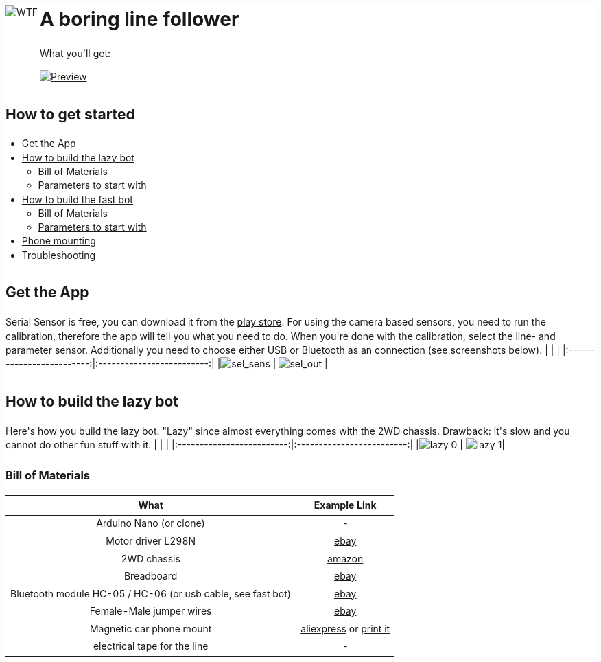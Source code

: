 <img align="left" width="50" height="100" src="https://github.com/SerialSensor/ProjMedia/blob/master/appIcon.png" alt="WTF">

# A boring line follower

What you'll get:

[![Preview](http://img.youtube.com/vi/yorxUHchpSI/0.jpg)](https://www.youtube.com/watch?v=yorxUHchpSI "A boring line follower")
  
## How to get started
- [Get the App](#get-the-app)
- [How to build the lazy bot](#how-to-build-the-lazy-bot)
  - [Bill of Materials](#bill-of-materials)
  - [Parameters to start with](#parameters-to-start-with)
- [How to build the fast bot](#how-to-build-the-fast-bot)
  - [Bill of Materials](#bill-of-materials-1)
  - [Parameters to start with](#parameters-to-start-with-1)
- [Phone mounting](#mounting)
- [Troubleshooting](#troubleshooting)

## Get the App
Serial Sensor is free, you can download it from the [play store](https://play.google.com/store/apps/details?id=com.karl.serialsensor).
For using the camera based sensors, you need to run the calibration, therefore the app will tell you what you need to do.
When you're done with the calibration, select the line- and parameter sensor. Additionally you need to choose either USB or Bluetooth as an connection (see screenshots below).
| | | 
|:-------------------------:|:-------------------------:|
|<img width="1604" alt="sel_sens" src="https://raw.githubusercontent.com/SerialSensor/ProjMedia/master/Line/selected_sensors.png"> | <img width="1604" alt="sel_out" src="https://raw.githubusercontent.com/SerialSensor/ProjMedia/master/Line/selected_output.png"> |
## How to build the lazy bot
Here's how you build the lazy bot. "Lazy" since almost everything comes with the 2WD chassis. Drawback: it's slow and you cannot do other fun stuff with it.
| | | 
|:-------------------------:|:-------------------------:|
|<img width="1604" alt="lazy 0" src="https://raw.githubusercontent.com/SerialSensor/ProjMedia/master/Line/lazy_0.jpg"> |  <img width="1604" alt="lazy 1" src="https://raw.githubusercontent.com/SerialSensor/ProjMedia/master/Line/lazy_1.jpg">|

### Bill of Materials
| What          | Example Link|
|:-------------:|:-------------:|
| Arduino Nano (or clone) | -|
| Motor driver L298N|[ebay](https://www.ebay.com/itm/L298N-DC-Stepper-Motor-Driver-Module-Dual-H-Bridge-Control-Board-for-Arduino-US/392861171296?hash=item5b7859be60:g:l1QAAOSwCMxe21dq)  |
|2WD chassis |[amazon](https://www.amazon.com/Smart-Chassis-Motors-Encoder-Battery/dp/B01LXY7CM3/ref=sr_1_15?dchild=1&keywords=2WD+chassis&qid=1613756390&sr=8-15)|
|Breadboard| [ebay](https://www.ebay.com/itm/5pcs-SYB-170-Mini-Breadboard-Colorful-Breadboard-Prototype-Small-Plates/352623796461?hash=item521a0420ed:g:SRwAAOSwpZpclGfA)|
|Bluetooth module HC-05 / HC-06 (or usb cable, see fast bot)|[ebay](https://www.ebay.com/itm/1PCS-Slave-HC-06-Wireless-Bluetooth-Transeiver-RF-Master-Module-for-Arduino/312551823284?hash=item48c58a57b4:g:wgsAAOSw5m9fQ6rx)|
|Female-Male jumper wires| [ebay](https://www.ebay.com/itm/Wire-Cable-Male-to-Female-Ribbon-Dupont-Jumper/224338334534?hash=item343b9b5346:g:imIAAOSw~xRgGrT0)|
|Magnetic car phone mount| [aliexpress](https://www.aliexpress.com/item/4001141818390.html?spm=a2g0o.productlist.0.0.3332259ajzEPxO&algo_pvid=eb210c7e-4940-40af-9eb8-64d94017fdbb&algo_expid=eb210c7e-4940-40af-9eb8-64d94017fdbb-6&btsid=2100bdca16137527752533041e69f6&ws_ab_test=searchweb0_0,searchweb201602_,searchweb201603_) or [print it](https://www.thingiverse.com/thing:4763685) |
| electrical tape for the line |-|
